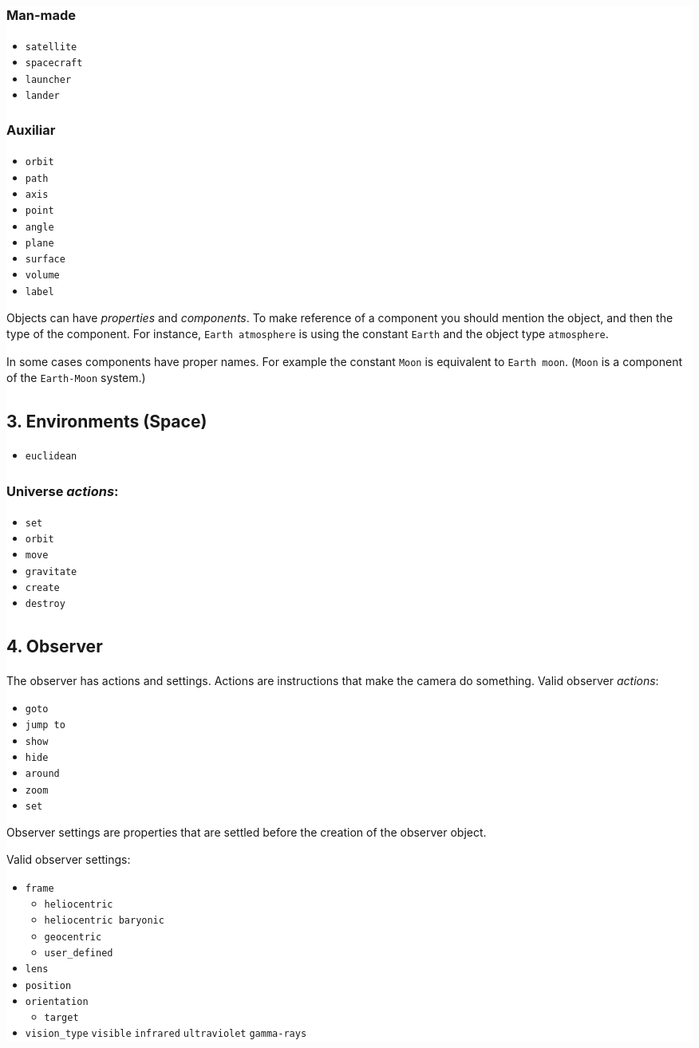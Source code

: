 ### Man-made
+ `satellite`
+ `spacecraft`
+ `launcher`
+ `lander`

### Auxiliar
+ `orbit`
+ `path`
+ `axis`
+ `point`
+ `angle`
+ `plane`
+ `surface`
+ `volume`
+ `label`

Objects can have _properties_ and _components_.
To make reference of a component you should mention the object, and then the type of the component.
For instance, `Earth atmosphere` is using the constant `Earth` and the object type `atmosphere`. 

In some cases components have proper names. For example the constant `Moon` is equivalent to `Earth moon`. (`Moon` is a component of the `Earth-Moon` system.)

## 3. Environments (Space)
 + `euclidean`

### Universe _actions_:
+ `set`
+ `orbit`
+ `move`
+ `gravitate`
+ `create`
+ `destroy`

## 4. Observer
The observer has actions and settings. Actions are instructions that make the camera do something.
Valid observer _actions_:
+ `goto`
+ `jump to`
+ `show`
+ `hide`
+ `around`
+ `zoom`
+ `set`

Observer settings are properties that are settled before the creation of the observer object.

Valid observer settings:
+ `frame`
  + `heliocentric`
  + `heliocentric baryonic`
  + `geocentric`
  + `user_defined`
+ `lens`
+ `position`
+ `orientation`
    + `target`
+ `vision_type`
    `visible`
    `infrared`
    `ultraviolet`
    `gamma-rays`